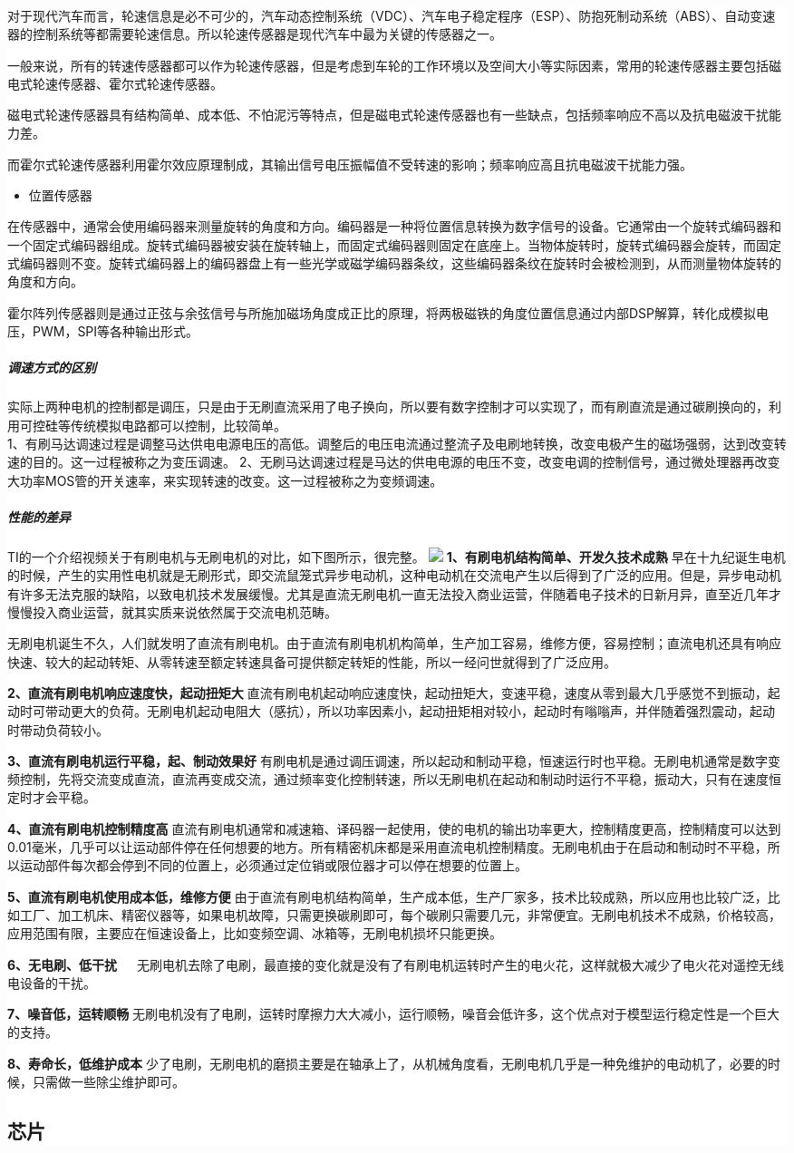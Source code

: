 对于现代汽车而言，轮速信息是必不可少的，汽车动态控制系统（VDC）、汽车电子稳定程序（ESP）、防抱死制动系统（ABS）、自动变速器的控制系统等都需要轮速信息。所以轮速传感器是现代汽车中最为关键的传感器之一。

一般来说，所有的转速传感器都可以作为轮速传感器，但是考虑到车轮的工作环境以及空间大小等实际因素，常用的轮速传感器主要包括磁电式轮速传感器、霍尔式轮速传感器。

磁电式轮速传感器具有结构简单、成本低、不怕泥污等特点，但是磁电式轮速传感器也有一些缺点，包括频率响应不高以及抗电磁波干扰能力差。   
 
而霍尔式轮速传感器利用霍尔效应原理制成，其输出信号电压振幅值不受转速的影响；频率响应高且抗电磁波干扰能力强。

- 位置传感器

在传感器中，通常会使用编码器来测量旋转的角度和方向。编码器是一种将位置信息转换为数字信号的设备。它通常由一个旋转式编码器和一个固定式编码器组成。旋转式编码器被安装在旋转轴上，而固定式编码器则固定在底座上。当物体旋转时，旋转式编码器会旋转，而固定式编码器则不变。旋转式编码器上的编码器盘上有一些光学或磁学编码器条纹，这些编码器条纹在旋转时会被检测到，从而测量物体旋转的角度和方向。

霍尔阵列传感器则是通过正弦与余弦信号与所施加磁场角度成正比的原理，将两极磁铁的角度位置信息通过内部DSP解算，转化成模拟电压，PWM，SPI等各种输出形式。
##### 调速方式的区别
实际上两种电机的控制都是调压，只是由于无刷直流采用了电子换向，所以要有数字控制才可以实现了，而有刷直流是通过碳刷换向的，利用可控硅等传统模拟电路都可以控制，比较简单。  
1、有刷马达调速过程是调整马达供电电源电压的高低。调整后的电压电流通过整流子及电刷地转换，改变电极产生的磁场强弱，达到改变转速的目的。这一过程被称之为变压调速。
2、无刷马达调速过程是马达的供电电源的电压不变，改变电调的控制信号，通过微处理器再改变大功率MOS管的开关速率，来实现转速的改变。这一过程被称之为变频调速。
##### 性能的差异
TI的一个介绍视频关于有刷电机与无刷电机的对比，如下图所示，很完整。
![](https://pic4.zhimg.com/80/v2-6f98ed032a061982e17d7262a9ad50a7_1440w.webp)
**1、有刷电机结构简单、开发久技术成熟**
早在十九纪诞生电机的时候，产生的实用性电机就是无刷形式，即交流鼠笼式异步电动机，这种电动机在交流电产生以后得到了广泛的应用。但是，异步电动机有许多无法克服的缺陷，以致电机技术发展缓慢。尤其是直流无刷电机一直无法投入商业运营，伴随着电子技术的日新月异，直至近几年才慢慢投入商业运营，就其实质来说依然属于交流电机范畴。

无刷电机诞生不久，人们就发明了直流有刷电机。由于直流有刷电机机构简单，生产加工容易，维修方便，容易控制；直流电机还具有响应快速、较大的起动转矩、从零转速至额定转速具备可提供额定转矩的性能，所以一经问世就得到了广泛应用。

**2、直流有刷电机响应速度快，起动扭矩大**
直流有刷电机起动响应速度快，起动扭矩大，变速平稳，速度从零到最大几乎感觉不到振动，起动时可带动更大的负荷。无刷电机起动电阻大（感抗），所以功率因素小，起动扭矩相对较小，起动时有嗡嗡声，并伴随着强烈震动，起动时带动负荷较小。

**3、直流有刷电机运行平稳，起、制动效果好**
有刷电机是通过调压调速，所以起动和制动平稳，恒速运行时也平稳。无刷电机通常是数字变频控制，先将交流变成直流，直流再变成交流，通过频率变化控制转速，所以无刷电机在起动和制动时运行不平稳，振动大，只有在速度恒定时才会平稳。

**4、直流有刷电机控制精度高**
直流有刷电机通常和减速箱、译码器一起使用，使的电机的输出功率更大，控制精度更高，控制精度可以达到0.01毫米，几乎可以让运动部件停在任何想要的地方。所有精密机床都是采用直流电机控制精度。无刷电机由于在启动和制动时不平稳，所以运动部件每次都会停到不同的位置上，必须通过定位销或限位器才可以停在想要的位置上。

**5、直流有刷电机使用成本低，维修方便**
由于直流有刷电机结构简单，生产成本低，生产厂家多，技术比较成熟，所以应用也比较广泛，比如工厂、加工机床、精密仪器等，如果电机故障，只需更换碳刷即可，每个碳刷只需要几元，非常便宜。无刷电机技术不成熟，价格较高，应用范围有限，主要应在恒速设备上，比如变频空调、冰箱等，无刷电机损坏只能更换。

**6、无电刷、低干扰** 　
无刷电机去除了电刷，最直接的变化就是没有了有刷电机运转时产生的电火花，这样就极大减少了电火花对遥控无线电设备的干扰。 　

**7、噪音低，运转顺畅**
无刷电机没有了电刷，运转时摩擦力大大减小，运行顺畅，噪音会低许多，这个优点对于模型运行稳定性是一个巨大的支持。

**8、寿命长，低维护成本**
少了电刷，无刷电机的磨损主要是在轴承上了，从机械角度看，无刷电机几乎是一种免维护的电动机了，必要的时候，只需做一些除尘维护即可。

## 芯片
